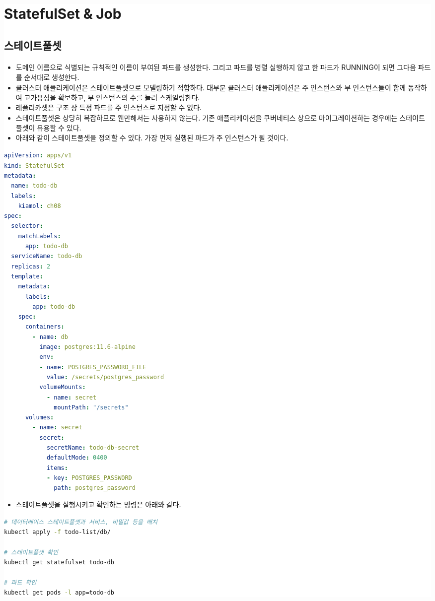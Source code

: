 # StatefulSet & Job

## 스테이트풀셋

* 도메인 이름으로 식별되는 규칙적인 이름이 부여된 파드를 생성한다. 그리고 파드를 병렬 실행하지 않고 한 파드가 RUNNING이 되면 그다음 파드를 순서대로 생성한다.
* 클러스터 애플리케이션은 스테이트풀셋으로 모델링하기 적합하다. 대부분 클러스터 애플리케이션은 주 인스턴스와 부 인스턴스들이 함께 동작하여 고가용성을 확보하고, 부 인스턴스의 수를 늘려 스케일링한다.
* 레플리카셋은 구조 상 특정 파드를 주 인스턴스로 지정할 수 없다.
* 스테이트풀셋은 상당히 복잡하므로 웬만해서는 사용하지 않는다. 기존 애플리케이션을 쿠버네티스 상으로 마이그레이션하는 경우에는 스테이트풀셋이 유용할 수 있다.
* 아래와 같이 스테이트풀셋을 정의할 수 있다. 가장 먼저 실행된 파드가 주 인스턴스가 될 것이다.

```yaml
apiVersion: apps/v1
kind: StatefulSet
metadata:
  name: todo-db
  labels:
    kiamol: ch08
spec:
  selector:
    matchLabels:
      app: todo-db
  serviceName: todo-db
  replicas: 2
  template:
    metadata:
      labels:
        app: todo-db
    spec:
      containers:
        - name: db
          image: postgres:11.6-alpine
          env:
          - name: POSTGRES_PASSWORD_FILE
            value: /secrets/postgres_password
          volumeMounts:
            - name: secret
              mountPath: "/secrets"
      volumes:
        - name: secret
          secret:
            secretName: todo-db-secret
            defaultMode: 0400
            items:
            - key: POSTGRES_PASSWORD
              path: postgres_password
```

* 스테이트풀셋을 실행시키고 확인하는 명령은 아래와 같다.

```bash
# 데이터베이스 스테이트풀셋과 서비스, 비밀값 등을 배치
kubectl apply -f todo-list/db/

# 스테이트풀셋 확인
kubectl get statefulset todo-db

# 파드 확인
kubectl get pods -l app=todo-db
```
